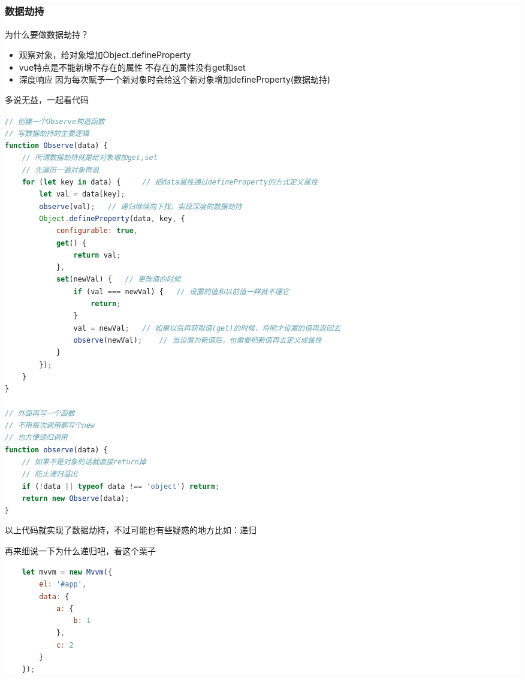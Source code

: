 ### 数据劫持

为什么要做数据劫持？

- 观察对象，给对象增加Object.defineProperty
- vue特点是不能新增不存在的属性 不存在的属性没有get和set
- 深度响应 因为每次赋予一个新对象时会给这个新对象增加defineProperty(数据劫持)

多说无益，一起看代码

```javascript
// 创建一个Observe构造函数
// 写数据劫持的主要逻辑
function Observe(data) {
    // 所谓数据劫持就是给对象增加get,set
    // 先遍历一遍对象再说
    for (let key in data) {     // 把data属性通过defineProperty的方式定义属性
        let val = data[key];
        observe(val);   // 递归继续向下找，实现深度的数据劫持
        Object.defineProperty(data, key, {
            configurable: true,
            get() {
                return val;
            },
            set(newVal) {   // 更改值的时候
                if (val === newVal) {   // 设置的值和以前值一样就不理它
                    return;
                }
                val = newVal;   // 如果以后再获取值(get)的时候，将刚才设置的值再返回去
                observe(newVal);    // 当设置为新值后，也需要把新值再去定义成属性
            }
        });
    }
}

// 外面再写一个函数
// 不用每次调用都写个new
// 也方便递归调用
function observe(data) {
    // 如果不是对象的话就直接return掉
    // 防止递归溢出
    if (!data || typeof data !== 'object') return;
    return new Observe(data);
}
```

以上代码就实现了数据劫持，不过可能也有些疑惑的地方比如：递归

再来细说一下为什么递归吧，看这个栗子

```javascript
    let mvvm = new Mvvm({
        el: '#app',
        data: {
            a: {
                b: 1
            },
            c: 2
        }
    });
```
